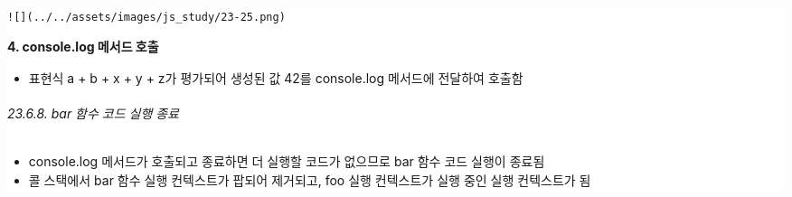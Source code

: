     ![](../../assets/images/js_study/23-25.png)

  **4. console.log 메서드 호출**

  - 표현식 a + b + x + y + z가 평가되어 생성된 값 42를 console.log 메서드에 전달하여 호출함

###### 23.6.8. bar 함수 코드 실행 종료

- console.log 메서드가 호출되고 종료하면 더 실행할 코드가 없으므로 bar 함수 코드 실행이 종료됨
- 콜 스택에서 bar 함수 실행 컨텍스트가 팝되어 제거되고, foo 실행 컨텍스트가 실행 중인 실행 컨텍스트가 됨
